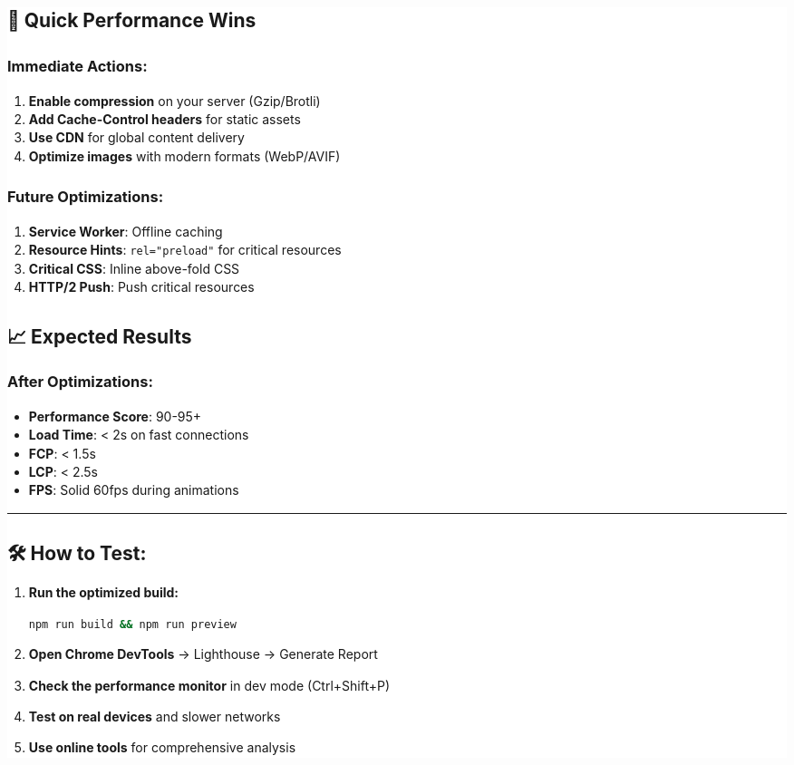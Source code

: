 ## 🚀 Quick Performance Wins

### **Immediate Actions:**
1. **Enable compression** on your server (Gzip/Brotli)
2. **Add Cache-Control headers** for static assets
3. **Use CDN** for global content delivery
4. **Optimize images** with modern formats (WebP/AVIF)

### **Future Optimizations:**
1. **Service Worker**: Offline caching
2. **Resource Hints**: `rel="preload"` for critical resources
3. **Critical CSS**: Inline above-fold CSS
4. **HTTP/2 Push**: Push critical resources

## 📈 Expected Results

### **After Optimizations:**
- **Performance Score**: 90-95+
- **Load Time**: < 2s on fast connections
- **FCP**: < 1.5s
- **LCP**: < 2.5s
- **FPS**: Solid 60fps during animations

---

## 🛠️ How to Test:

1. **Run the optimized build:**
   ```bash
   npm run build && npm run preview
   ```

2. **Open Chrome DevTools** → Lighthouse → Generate Report

3. **Check the performance monitor** in dev mode (Ctrl+Shift+P)

4. **Test on real devices** and slower networks

5. **Use online tools** for comprehensive analysis 